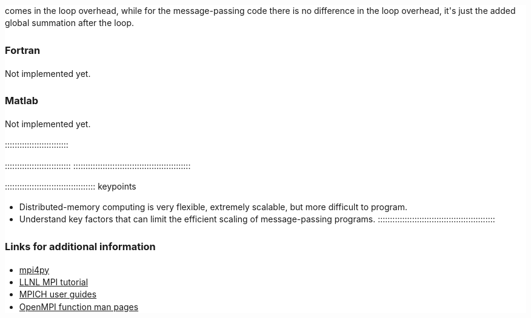 comes in the loop overhead, while for the message-passing
code there is no difference in the loop overhead, it's just
the added global summation after the loop.

### Fortran

Not implemented yet.

### Matlab

Not implemented yet.

::::::::::::::::::::::::::

:::::::::::::::::::::::::::
::::::::::::::::::::::::::::::::::::::::::::::::


::::::::::::::::::::::::::::::::::::: keypoints
- Distributed-memory computing is very flexible, extremely scalable, but more difficult to program.
- Understand key factors that can limit the efficient scaling of message-passing programs.
::::::::::::::::::::::::::::::::::::::::::::::::

### Links for additional information

* [mpi4py](https://mpi4py.readthedocs.io/)
* [LLNL MPI tutorial](https://hpc-tutorials.llnl.gov/mpi/)
* [MPICH user guides](https://www.mpich.org/documentation/guides/)
* [OpenMPI function man pages](https://www.open-mpi.org/doc/)


